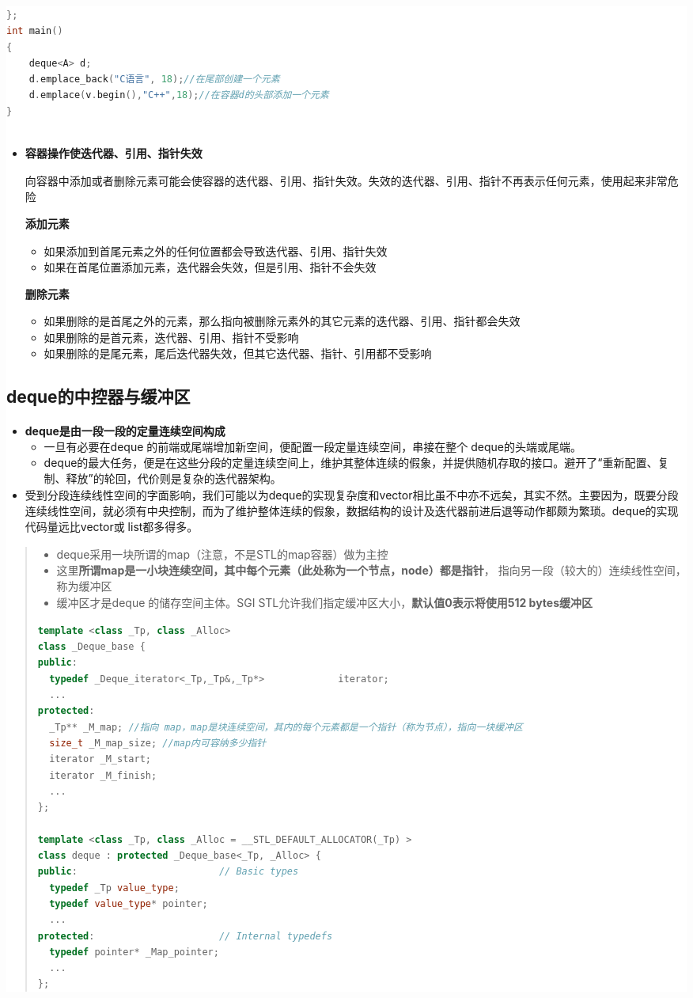   ```c++
  };
  int main()
  {
      deque<A> d;
      d.emplace_back("C语言", 18);//在尾部创建一个元素
      d.emplace(v.begin(),"C++",18);//在容器d的头部添加一个元素
  }
   
  ```

- **容器操作使迭代器、引用、指针失效**

  向容器中添加或者删除元素可能会使容器的迭代器、引用、指针失效。失效的迭代器、引用、指针不再表示任何元素，使用起来非常危险

  **添加元素**

  - 如果添加到首尾元素之外的任何位置都会导致迭代器、引用、指针失效
  - 如果在首尾位置添加元素，迭代器会失效，但是引用、指针不会失效

  **删除元素**

  - 如果删除的是首尾之外的元素，那么指向被删除元素外的其它元素的迭代器、引用、指针都会失效
  - 如果删除的是首元素，迭代器、引用、指针不受影响
  - 如果删除的是尾元素，尾后迭代器失效，但其它迭代器、指针、引用都不受影响 

## deque的中控器与缓冲区

- **deque是由一段一段的定量连续空间构成**
  - 一旦有必要在deque 的前端或尾端增加新空间，便配置一段定量连续空间，串接在整个 deque的头端或尾端。
  - deque的最大任务，便是在这些分段的定量连续空间上，维护其整体连续的假象，并提供随机存取的接口。避开了“重新配置、复制、释放”的轮回，代价则是复杂的迭代器架构。
- 受到分段连续线性空间的字面影响，我们可能以为deque的实现复杂度和vector相比虽不中亦不远矣，其实不然。主要因为，既要分段连续线性空间，就必须有中央控制，而为了维护整体连续的假象，数据结构的设计及迭代器前进后退等动作都颇为繁琐。deque的实现代码量远比vector或 list都多得多。

> - deque采用一块所谓的map（注意，不是STL的map容器）做为主控
> - 这里**所谓map是一小块连续空间，其中每个元素（此处称为一个节点，node）都是指针**， 指向另一段（较大的）连续线性空间，称为缓冲区
> - 缓冲区才是deque 的储存空间主体。SGI STL允许我们指定缓冲区大小，**默认值0表示将使用512 bytes缓冲区**
>
> ```c++
> template <class _Tp, class _Alloc>
> class _Deque_base {
> public:
>   typedef _Deque_iterator<_Tp,_Tp&,_Tp*>             iterator;
>   ...
> protected:
>   _Tp** _M_map; //指向 map，map是块连续空间，其内的每个元素都是一个指针（称为节点），指向一块缓冲区
>   size_t _M_map_size; //map内可容纳多少指针
>   iterator _M_start;
>   iterator _M_finish;    
>   ...
> };
> 
> template <class _Tp, class _Alloc = __STL_DEFAULT_ALLOCATOR(_Tp) >
> class deque : protected _Deque_base<_Tp, _Alloc> {
> public:                         // Basic types
>   typedef _Tp value_type;
>   typedef value_type* pointer;
>   ...
> protected:                      // Internal typedefs
>   typedef pointer* _Map_pointer;      
>   ...
> };
> ```
